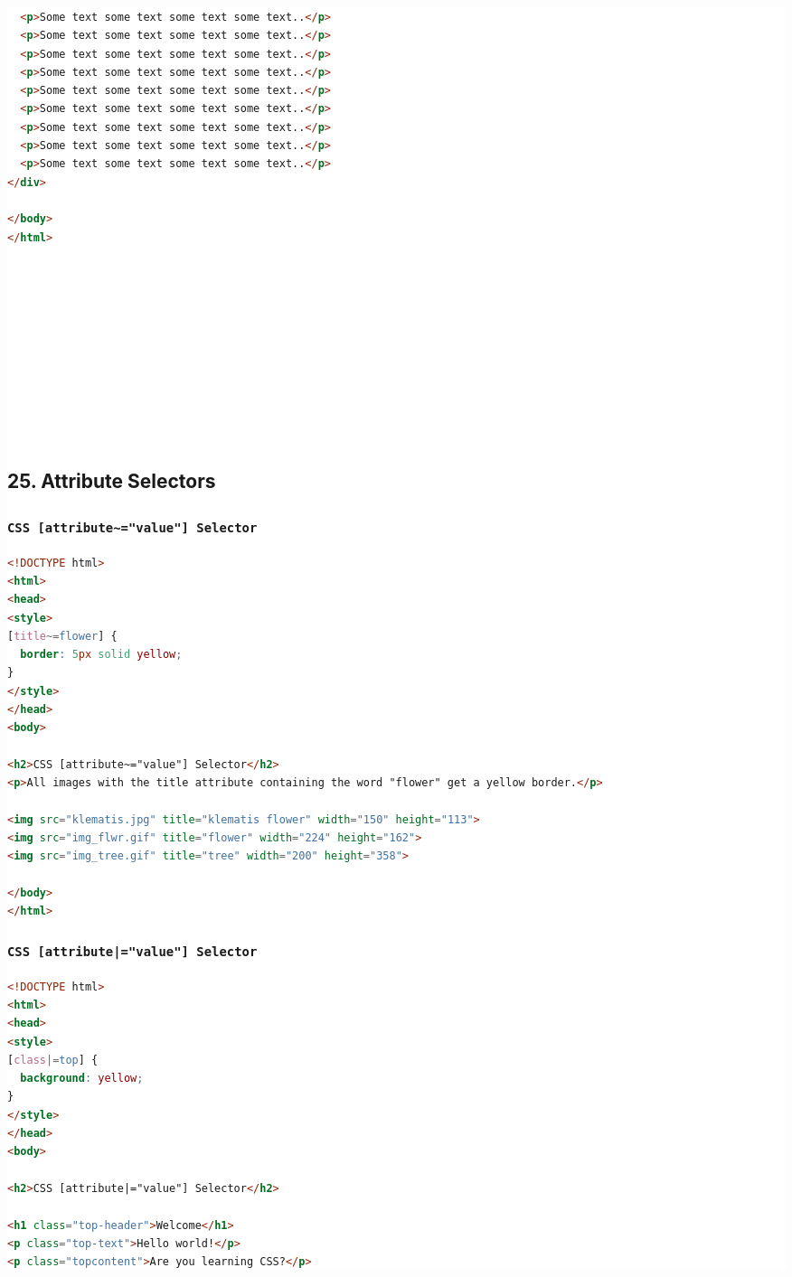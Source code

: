 ```html
  <p>Some text some text some text some text..</p>
  <p>Some text some text some text some text..</p>
  <p>Some text some text some text some text..</p>
  <p>Some text some text some text some text..</p>
  <p>Some text some text some text some text..</p>
  <p>Some text some text some text some text..</p>
  <p>Some text some text some text some text..</p>
  <p>Some text some text some text some text..</p>
  <p>Some text some text some text some text..</p>
</div>

</body>
</html>
```

<br><br><br><br><br>
<br><br><br><br><br>

## 25. Attribute Selectors

### `CSS [attribute~="value"] Selector`

```html
<!DOCTYPE html>
<html>
<head>
<style>
[title~=flower] {
  border: 5px solid yellow;
}
</style>
</head>
<body>

<h2>CSS [attribute~="value"] Selector</h2>
<p>All images with the title attribute containing the word "flower" get a yellow border.</p>

<img src="klematis.jpg" title="klematis flower" width="150" height="113">
<img src="img_flwr.gif" title="flower" width="224" height="162">
<img src="img_tree.gif" title="tree" width="200" height="358">

</body>
</html>
```

### `CSS [attribute|="value"] Selector`

```html
<!DOCTYPE html>
<html>
<head>
<style>
[class|=top] {
  background: yellow;
}
</style>
</head>
<body>

<h2>CSS [attribute|="value"] Selector</h2>

<h1 class="top-header">Welcome</h1>
<p class="top-text">Hello world!</p>
<p class="topcontent">Are you learning CSS?</p>
```
